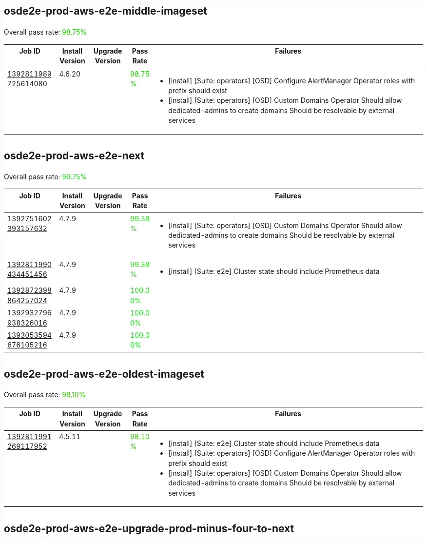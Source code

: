 

## osde2e-prod-aws-e2e-middle-imageset

Overall pass rate: <span style="color:#20df00;">98.75%</span>

| Job ID | Install Version | Upgrade Version | Pass Rate | Failures |
|--------|-----------------|-----------------|-----------|----------|
[1392811989725614080](https://prow.ci.openshift.org/view/gs/origin-ci-test/logs/osde2e-prod-aws-e2e-middle-imageset/1392811989725614080) | 4.6.20 |  | <span style="color:#20df00;">98.75%</span>|<ul><li>[install] [Suite: operators] [OSD] Configure AlertManager Operator roles with prefix should exist</li><li>[install] [Suite: operators] [OSD] Custom Domains Operator Should allow dedicated-admins to create domains Should be resolvable by external services</li></ul>



## osde2e-prod-aws-e2e-next

Overall pass rate: <span style="color:#07f800;">99.75%</span>

| Job ID | Install Version | Upgrade Version | Pass Rate | Failures |
|--------|-----------------|-----------------|-----------|----------|
[1392751602393157632](https://prow.ci.openshift.org/view/gs/origin-ci-test/logs/osde2e-prod-aws-e2e-next/1392751602393157632) | 4.7.9 |  | <span style="color:#10ef00;">99.38%</span>|<ul><li>[install] [Suite: operators] [OSD] Custom Domains Operator Should allow dedicated-admins to create domains Should be resolvable by external services</li></ul>
[1392811990434451456](https://prow.ci.openshift.org/view/gs/origin-ci-test/logs/osde2e-prod-aws-e2e-next/1392811990434451456) | 4.7.9 |  | <span style="color:#10ef00;">99.38%</span>|<ul><li>[install] [Suite: e2e] Cluster state should include Prometheus data</li></ul>
[1392872398864257024](https://prow.ci.openshift.org/view/gs/origin-ci-test/logs/osde2e-prod-aws-e2e-next/1392872398864257024) | 4.7.9 |  | <span style="color:#01fe00;">100.00%</span>|
[1392932796938326016](https://prow.ci.openshift.org/view/gs/origin-ci-test/logs/osde2e-prod-aws-e2e-next/1392932796938326016) | 4.7.9 |  | <span style="color:#01fe00;">100.00%</span>|
[1393053594676105216](https://prow.ci.openshift.org/view/gs/origin-ci-test/logs/osde2e-prod-aws-e2e-next/1393053594676105216) | 4.7.9 |  | <span style="color:#01fe00;">100.00%</span>|



## osde2e-prod-aws-e2e-oldest-imageset

Overall pass rate: <span style="color:#31ce00;">98.10%</span>

| Job ID | Install Version | Upgrade Version | Pass Rate | Failures |
|--------|-----------------|-----------------|-----------|----------|
[1392811991269117952](https://prow.ci.openshift.org/view/gs/origin-ci-test/logs/osde2e-prod-aws-e2e-oldest-imageset/1392811991269117952) | 4.5.11 |  | <span style="color:#31ce00;">98.10%</span>|<ul><li>[install] [Suite: e2e] Cluster state should include Prometheus data</li><li>[install] [Suite: operators] [OSD] Configure AlertManager Operator roles with prefix should exist</li><li>[install] [Suite: operators] [OSD] Custom Domains Operator Should allow dedicated-admins to create domains Should be resolvable by external services</li></ul>



## osde2e-prod-aws-e2e-upgrade-prod-minus-four-to-next
